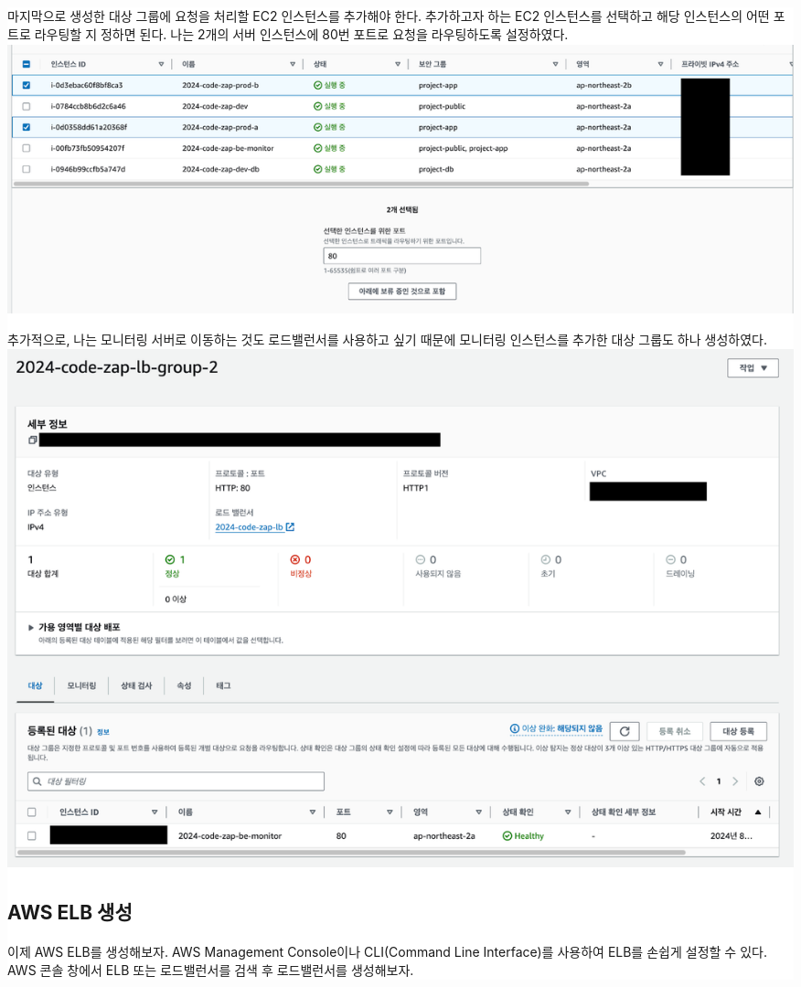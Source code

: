 마지막으로 생성한 대상 그룹에 요청을 처리할 EC2 인스턴스를 추가해야 한다. 추가하고자 하는 EC2 인스턴스를 선택하고 해당 인스턴스의 어떤 포트로 라우팅할 지 정하면 된다. 나는 2개의 서버 인스턴스에 80번 포트로 요청을 라우팅하도록 설정하였다.
![img_6.png](img_6.png)

추가적으로, 나는 모니터링 서버로 이동하는 것도 로드밸런서를 사용하고 싶기 때문에 모니터링 인스턴스를 추가한 대상 그룹도 하나 생성하였다.
![img_7.png](img_7.png)

## AWS ELB 생성
이제 AWS ELB를 생성해보자. AWS Management Console이나 CLI(Command Line Interface)를 사용하여 ELB를 손쉽게 설정할 수 있다. AWS 콘솔 창에서 ELB 또는 로드밸런서를 검색 후 로드밸런서를 생성해보자.
